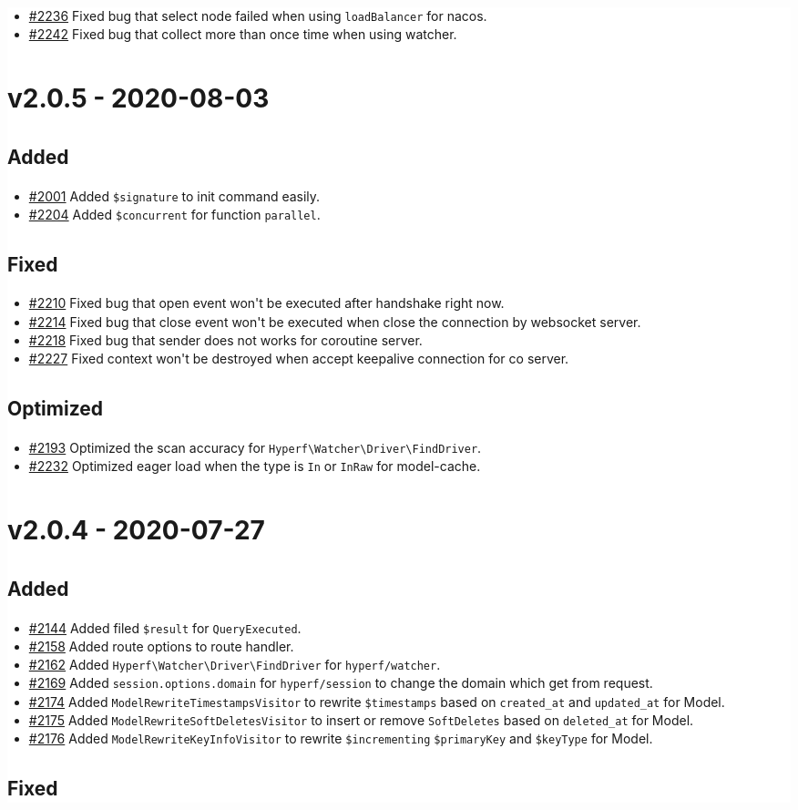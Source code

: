 - [#2236](https://github.com/hyperf/hyperf/pull/2236) Fixed bug that select node failed when using `loadBalancer` for nacos.
- [#2242](https://github.com/hyperf/hyperf/pull/2242) Fixed bug that collect more than once time when using watcher.

# v2.0.5 - 2020-08-03

## Added

- [#2001](https://github.com/hyperf/hyperf/pull/2001) Added `$signature` to init command easily.
- [#2204](https://github.com/hyperf/hyperf/pull/2204) Added `$concurrent` for function `parallel`.

## Fixed

- [#2210](https://github.com/hyperf/hyperf/pull/2210) Fixed bug that open event won't be executed after handshake right now.
- [#2214](https://github.com/hyperf/hyperf/pull/2214) Fixed bug that close event won't be executed when close the connection by websocket server.
- [#2218](https://github.com/hyperf/hyperf/pull/2218) Fixed bug that sender does not works for coroutine server.
- [#2227](https://github.com/hyperf/hyperf/pull/2227) Fixed context won't be destroyed when accept keepalive connection for co server.

## Optimized

- [#2193](https://github.com/hyperf/hyperf/pull/2193) Optimized the scan accuracy for `Hyperf\Watcher\Driver\FindDriver`.
- [#2232](https://github.com/hyperf/hyperf/pull/2232) Optimized eager load when the type is `In` or `InRaw` for model-cache.

# v2.0.4 - 2020-07-27

## Added

- [#2144](https://github.com/hyperf/hyperf/pull/2144) Added filed `$result` for `QueryExecuted`.
- [#2158](https://github.com/hyperf/hyperf/pull/2158) Added route options to route handler.
- [#2162](https://github.com/hyperf/hyperf/pull/2162) Added `Hyperf\Watcher\Driver\FindDriver` for `hyperf/watcher`.
- [#2169](https://github.com/hyperf/hyperf/pull/2169) Added `session.options.domain` for `hyperf/session` to change the domain which get from request.
- [#2174](https://github.com/hyperf/hyperf/pull/2174) Added `ModelRewriteTimestampsVisitor` to rewrite `$timestamps` based on `created_at` and `updated_at` for Model.
- [#2175](https://github.com/hyperf/hyperf/pull/2175) Added `ModelRewriteSoftDeletesVisitor` to insert or remove `SoftDeletes` based on `deleted_at` for Model.
- [#2176](https://github.com/hyperf/hyperf/pull/2176) Added `ModelRewriteKeyInfoVisitor` to rewrite `$incrementing` `$primaryKey` and `$keyType` for Model.

## Fixed
